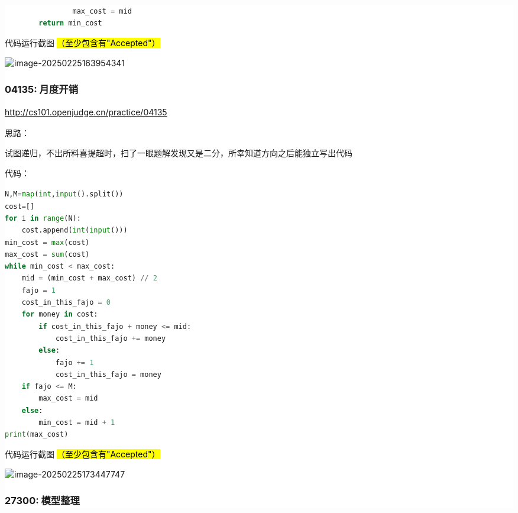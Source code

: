 ```python
                max_cost = mid
        return min_cost
```



代码运行截图 <mark>（至少包含有"Accepted"）</mark>

![image-20250225163954341](C:\Users\15245\AppData\Roaming\Typora\typora-user-images\image-20250225163954341.png)



### 04135: 月度开销

http://cs101.openjudge.cn/practice/04135



思路：

试图递归，不出所料喜提超时，扫了一眼题解发现又是二分，所幸知道方向之后能独立写出代码

代码：

```python
N,M=map(int,input().split())
cost=[]
for i in range(N):
    cost.append(int(input()))
min_cost = max(cost)
max_cost = sum(cost)
while min_cost < max_cost:
    mid = (min_cost + max_cost) // 2
    fajo = 1
    cost_in_this_fajo = 0
    for money in cost:
        if cost_in_this_fajo + money <= mid:
            cost_in_this_fajo += money
        else:
            fajo += 1
            cost_in_this_fajo = money
    if fajo <= M:
        max_cost = mid
    else:
        min_cost = mid + 1
print(max_cost)
```



代码运行截图 <mark>（至少包含有"Accepted"）</mark>

![image-20250225173447747](C:\Users\15245\AppData\Roaming\Typora\typora-user-images\image-20250225173447747.png)



### 27300: 模型整理
